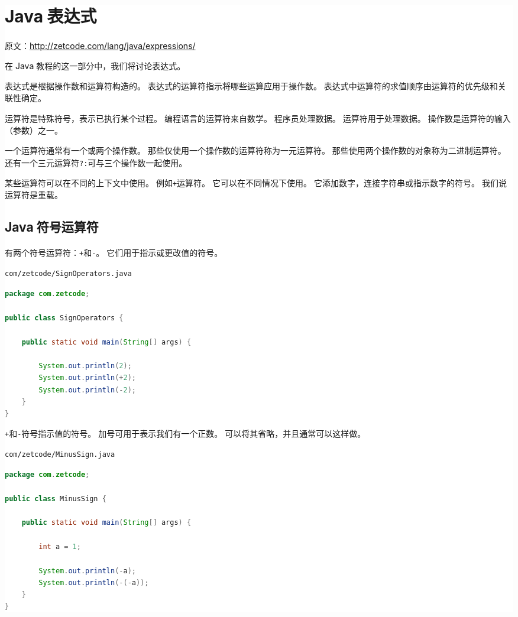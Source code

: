 # Java 表达式

原文：http://zetcode.com/lang/java/expressions/

在 Java 教程的这一部分中，我们将讨论表达式。

表达式是根据操作数和运算符构造的。 表达式的运算符指示将哪些运算应用于操作数。 表达式中运算符的求值顺序由运算符的优先级和关联性确定。

运算符是特殊符号，表示已执行某个过程。 编程语言的运算符来自数学。 程序员处理数据。 运算符用于处理数据。 操作数是运算符的输入（参数）之一。

一个运算符通常有一个或两个操作数。 那些仅使用一个操作数的运算符称为一元运算符。 那些使用两个操作数的对象称为二进制运算符。 还有一个三元运算符`?:`可与三个操作数一起使用。

某些运算符可以在不同的上下文中使用。 例如`+`运算符。 它可以在不同情况下使用。 它添加数字，连接字符串或指示数字的符号。 我们说运算符是重载。

## Java 符号运算符

有两个符号运算符：`+`和`-`。 它们用于指示或更改值的符号。

`com/zetcode/SignOperators.java`

```java
package com.zetcode;

public class SignOperators {

    public static void main(String[] args) {

        System.out.println(2);
        System.out.println(+2);
        System.out.println(-2);
    }
}

```

`+`和`-`符号指示值的符号。 加号可用于表示我们有一个正数。 可以将其省略，并且通常可以这样做。

`com/zetcode/MinusSign.java`

```java
package com.zetcode;

public class MinusSign {

    public static void main(String[] args) {

        int a = 1;

        System.out.println(-a);
        System.out.println(-(-a));
    }
}

```
